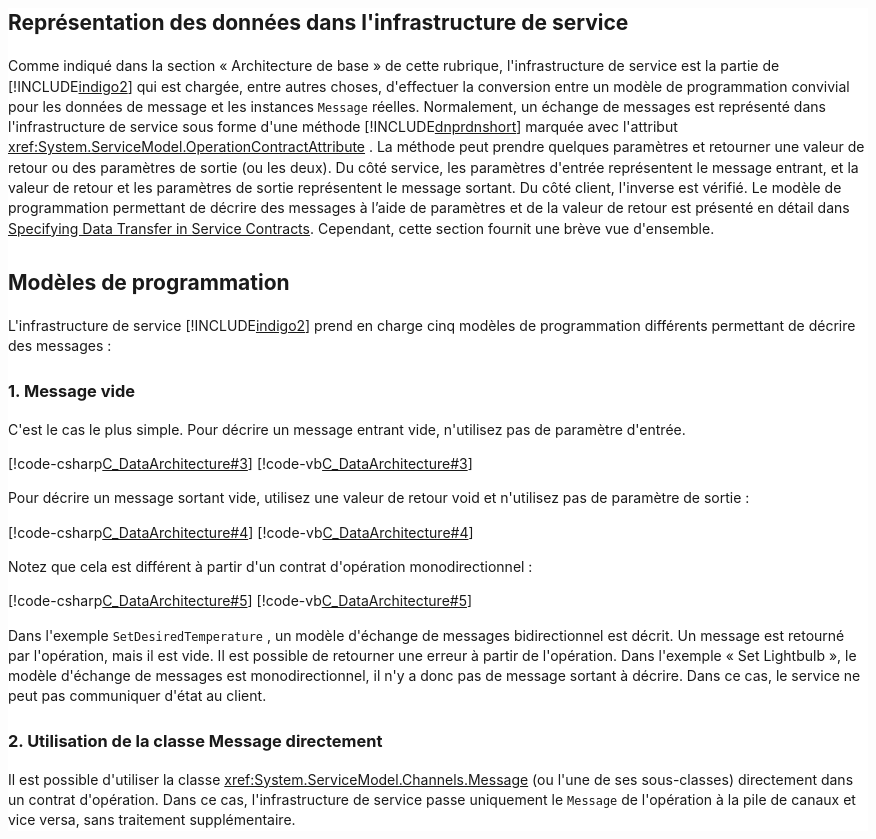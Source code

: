 ## <a name="representing-data-in-the-service-framework"></a>Représentation des données dans l'infrastructure de service  
 Comme indiqué dans la section « Architecture de base » de cette rubrique, l'infrastructure de service est la partie de [!INCLUDE[indigo2](../../../../includes/indigo2-md.md)] qui est chargée, entre autres choses, d'effectuer la conversion entre un modèle de programmation convivial pour les données de message et les instances `Message` réelles. Normalement, un échange de messages est représenté dans l'infrastructure de service sous forme d'une méthode [!INCLUDE[dnprdnshort](../../../../includes/dnprdnshort-md.md)] marquée avec l'attribut <xref:System.ServiceModel.OperationContractAttribute> . La méthode peut prendre quelques paramètres et retourner une valeur de retour ou des paramètres de sortie (ou les deux). Du côté service, les paramètres d'entrée représentent le message entrant, et la valeur de retour et les paramètres de sortie représentent le message sortant. Du côté client, l'inverse est vérifié. Le modèle de programmation permettant de décrire des messages à l’aide de paramètres et de la valeur de retour est présenté en détail dans [Specifying Data Transfer in Service Contracts](../../../../docs/framework/wcf/feature-details/specifying-data-transfer-in-service-contracts.md). Cependant, cette section fournit une brève vue d'ensemble.  
  
## <a name="programming-models"></a>Modèles de programmation  
 L'infrastructure de service [!INCLUDE[indigo2](../../../../includes/indigo2-md.md)] prend en charge cinq modèles de programmation différents permettant de décrire des messages :  
  
### <a name="1-the-empty-message"></a>1. Message vide  
 C'est le cas le plus simple. Pour décrire un message entrant vide, n'utilisez pas de paramètre d'entrée.  
  
 [!code-csharp[C_DataArchitecture#3](../../../../samples/snippets/csharp/VS_Snippets_CFX/c_dataarchitecture/cs/source.cs#3)]
 [!code-vb[C_DataArchitecture#3](../../../../samples/snippets/visualbasic/VS_Snippets_CFX/c_dataarchitecture/vb/source.vb#3)]  
  
 Pour décrire un message sortant vide, utilisez une valeur de retour void et n'utilisez pas de paramètre de sortie :  
  
 [!code-csharp[C_DataArchitecture#4](../../../../samples/snippets/csharp/VS_Snippets_CFX/c_dataarchitecture/cs/source.cs#4)]
 [!code-vb[C_DataArchitecture#4](../../../../samples/snippets/visualbasic/VS_Snippets_CFX/c_dataarchitecture/vb/source.vb#4)]  
  
 Notez que cela est différent à partir d'un contrat d'opération monodirectionnel :  
  
 [!code-csharp[C_DataArchitecture#5](../../../../samples/snippets/csharp/VS_Snippets_CFX/c_dataarchitecture/cs/source.cs#5)]
 [!code-vb[C_DataArchitecture#5](../../../../samples/snippets/visualbasic/VS_Snippets_CFX/c_dataarchitecture/vb/source.vb#5)]  
  
 Dans l'exemple `SetDesiredTemperature` , un modèle d'échange de messages bidirectionnel est décrit. Un message est retourné par l'opération, mais il est vide. Il est possible de retourner une erreur à partir de l'opération. Dans l'exemple « Set Lightbulb », le modèle d'échange de messages est monodirectionnel, il n'y a donc pas de message sortant à décrire. Dans ce cas, le service ne peut pas communiquer d'état au client.  
  
### <a name="2-using-the-message-class-directly"></a>2. Utilisation de la classe Message directement  
 Il est possible d'utiliser la classe <xref:System.ServiceModel.Channels.Message> (ou l'une de ses sous-classes) directement dans un contrat d'opération. Dans ce cas, l'infrastructure de service passe uniquement le `Message` de l'opération à la pile de canaux et vice versa, sans traitement supplémentaire.  
  
